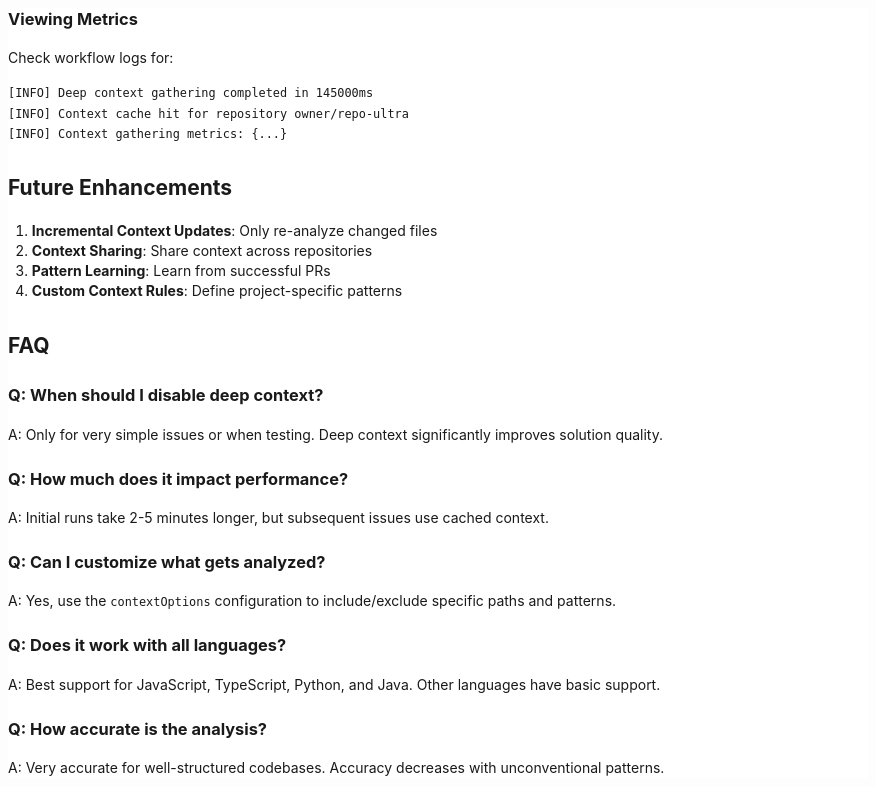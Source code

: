 ### Viewing Metrics

Check workflow logs for:

```
[INFO] Deep context gathering completed in 145000ms
[INFO] Context cache hit for repository owner/repo-ultra
[INFO] Context gathering metrics: {...}
```

## Future Enhancements

1. **Incremental Context Updates**: Only re-analyze changed files
2. **Context Sharing**: Share context across repositories
3. **Pattern Learning**: Learn from successful PRs
4. **Custom Context Rules**: Define project-specific patterns

## FAQ

### Q: When should I disable deep context?

A: Only for very simple issues or when testing. Deep context significantly improves solution quality.

### Q: How much does it impact performance?

A: Initial runs take 2-5 minutes longer, but subsequent issues use cached context.

### Q: Can I customize what gets analyzed?

A: Yes, use the `contextOptions` configuration to include/exclude specific paths and patterns.

### Q: Does it work with all languages?

A: Best support for JavaScript, TypeScript, Python, and Java. Other languages have basic support.

### Q: How accurate is the analysis?

A: Very accurate for well-structured codebases. Accuracy decreases with unconventional patterns.
